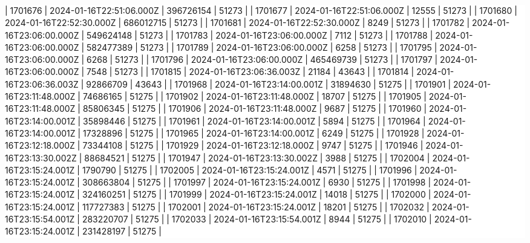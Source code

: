 | 1701676 | 2024-01-16T22:51:06.000Z |   396726154 |          51273 |
| 1701677 | 2024-01-16T22:51:06.000Z |       12555 |          51273 |
| 1701680 | 2024-01-16T22:52:30.000Z |   686012715 |          51273 |
| 1701681 | 2024-01-16T22:52:30.000Z |        8249 |          51273 |
| 1701782 | 2024-01-16T23:06:00.000Z |   549624148 |          51273 |
| 1701783 | 2024-01-16T23:06:00.000Z |        7112 |          51273 |
| 1701788 | 2024-01-16T23:06:00.000Z |   582477389 |          51273 |
| 1701789 | 2024-01-16T23:06:00.000Z |        6258 |          51273 |
| 1701795 | 2024-01-16T23:06:00.000Z |        6268 |          51273 |
| 1701796 | 2024-01-16T23:06:00.000Z |   465469739 |          51273 |
| 1701797 | 2024-01-16T23:06:00.000Z |        7548 |          51273 |
| 1701815 | 2024-01-16T23:06:36.003Z |       21184 |          43643 |
| 1701814 | 2024-01-16T23:06:36.003Z |    92866709 |          43643 |
| 1701968 | 2024-01-16T23:14:00.001Z |    31894630 |          51275 |
| 1701901 | 2024-01-16T23:11:48.000Z |    74686165 |          51275 |
| 1701902 | 2024-01-16T23:11:48.000Z |       18707 |          51275 |
| 1701905 | 2024-01-16T23:11:48.000Z |    85806345 |          51275 |
| 1701906 | 2024-01-16T23:11:48.000Z |        9687 |          51275 |
| 1701960 | 2024-01-16T23:14:00.001Z |    35898446 |          51275 |
| 1701961 | 2024-01-16T23:14:00.001Z |        5894 |          51275 |
| 1701964 | 2024-01-16T23:14:00.001Z |    17328896 |          51275 |
| 1701965 | 2024-01-16T23:14:00.001Z |        6249 |          51275 |
| 1701928 | 2024-01-16T23:12:18.000Z |    73344108 |          51275 |
| 1701929 | 2024-01-16T23:12:18.000Z |        9747 |          51275 |
| 1701946 | 2024-01-16T23:13:30.002Z |    88684521 |          51275 |
| 1701947 | 2024-01-16T23:13:30.002Z |        3988 |          51275 |
| 1702004 | 2024-01-16T23:15:24.001Z |     1790790 |          51275 |
| 1702005 | 2024-01-16T23:15:24.001Z |        4571 |          51275 |
| 1701996 | 2024-01-16T23:15:24.001Z |   308663804 |          51275 |
| 1701997 | 2024-01-16T23:15:24.001Z |        6930 |          51275 |
| 1701998 | 2024-01-16T23:15:24.001Z |   324160251 |          51275 |
| 1701999 | 2024-01-16T23:15:24.001Z |       14018 |          51275 |
| 1702000 | 2024-01-16T23:15:24.001Z |   117727383 |          51275 |
| 1702001 | 2024-01-16T23:15:24.001Z |       18201 |          51275 |
| 1702032 | 2024-01-16T23:15:54.001Z |   283220707 |          51275 |
| 1702033 | 2024-01-16T23:15:54.001Z |        8944 |          51275 |
| 1702010 | 2024-01-16T23:15:24.001Z |   231428197 |          51275 |